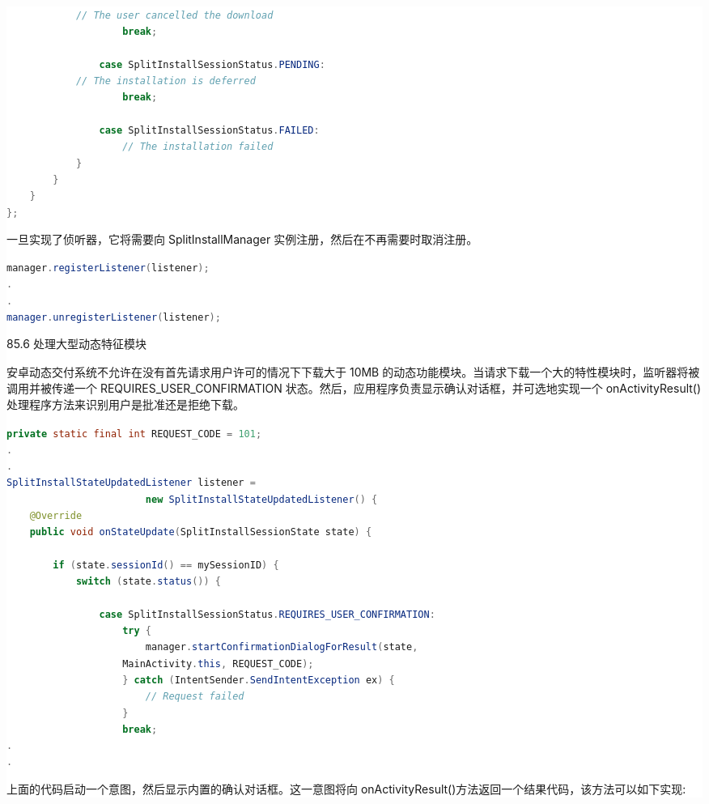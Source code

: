 ```java
			// The user cancelled the download
                    break;

                case SplitInstallSessionStatus.PENDING:
			// The installation is deferred
                    break;

                case SplitInstallSessionStatus.FAILED:
                    // The installation failed
            }
        }
    }
};
```

一旦实现了侦听器，它将需要向 SplitInstallManager 实例注册，然后在不再需要时取消注册。

```java
manager.registerListener(listener);
.
.
manager.unregisterListener(listener);
```

85.6 处理大型动态特征模块

安卓动态交付系统不允许在没有首先请求用户许可的情况下下载大于 10MB 的动态功能模块。当请求下载一个大的特性模块时，监听器将被调用并被传递一个 REQUIRES_USER_CONFIRMATION 状态。然后，应用程序负责显示确认对话框，并可选地实现一个 onActivityResult()处理程序方法来识别用户是批准还是拒绝下载。

```java
private static final int REQUEST_CODE = 101;
.
.
SplitInstallStateUpdatedListener listener = 
                        new SplitInstallStateUpdatedListener() {
    @Override
    public void onStateUpdate(SplitInstallSessionState state) {

        if (state.sessionId() == mySessionID) {
            switch (state.status()) {

                case SplitInstallSessionStatus.REQUIRES_USER_CONFIRMATION:
                    try {
                        manager.startConfirmationDialogForResult(state, 		
					MainActivity.this, REQUEST_CODE);
                    } catch (IntentSender.SendIntentException ex) {
                        // Request failed
                    }
                    break;
.
.
```

上面的代码启动一个意图，然后显示内置的确认对话框。这一意图将向 onActivityResult()方法返回一个结果代码，该方法可以如下实现:
